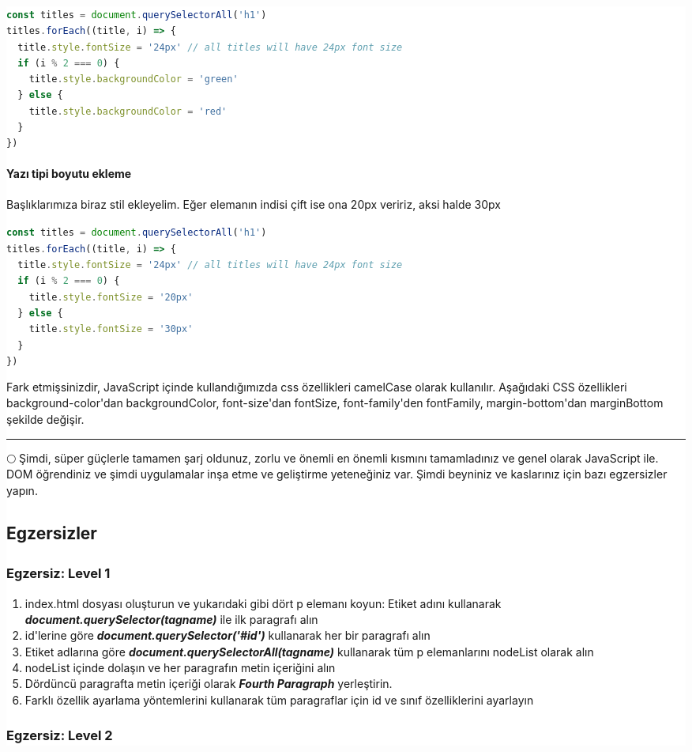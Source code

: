 ```js
const titles = document.querySelectorAll('h1')
titles.forEach((title, i) => {
  title.style.fontSize = '24px' // all titles will have 24px font size
  if (i % 2 === 0) {
    title.style.backgroundColor = 'green'
  } else {
    title.style.backgroundColor = 'red'
  }
})
```

#### Yazı tipi boyutu ekleme

Başlıklarımıza biraz stil ekleyelim. Eğer elemanın indisi çift ise ona 20px veririz, aksi halde 30px

```js
const titles = document.querySelectorAll('h1')
titles.forEach((title, i) => {
  title.style.fontSize = '24px' // all titles will have 24px font size
  if (i % 2 === 0) {
    title.style.fontSize = '20px'
  } else {
    title.style.fontSize = '30px'
  }
})
```

Fark etmişsinizdir, JavaScript içinde kullandığımızda css özellikleri camelCase olarak kullanılır. Aşağıdaki CSS özellikleri background-color'dan backgroundColor, font-size'dan fontSize, font-family'den fontFamily, margin-bottom'dan marginBottom şekilde değişir.

---

🌕 Şimdi, süper güçlerle tamamen şarj oldunuz, zorlu ve önemli en önemli kısmını tamamladınız ve genel olarak JavaScript ile. DOM öğrendiniz ve şimdi uygulamalar inşa etme ve geliştirme yeteneğiniz var. Şimdi beyniniz ve kaslarınız için bazı egzersizler yapın.

## Egzersizler

### Egzersiz: Level 1

1. index.html dosyası oluşturun ve yukarıdaki gibi dört p elemanı koyun: Etiket adını kullanarak **_document.querySelector(tagname)_** ile ilk paragrafı alın
2. id'lerine göre **_document.querySelector('#id')_** kullanarak her bir paragrafı alın
3. Etiket adlarına göre **_document.querySelectorAll(tagname)_** kullanarak tüm p elemanlarını nodeList olarak alın
4. nodeList içinde dolaşın ve her paragrafın metin içeriğini alın
5. Dördüncü paragrafta metin içeriği olarak **_Fourth Paragraph_** yerleştirin. 
6. Farklı özellik ayarlama yöntemlerini kullanarak tüm paragraflar için id ve sınıf özelliklerini ayarlayın

### Egzersiz: Level 2
